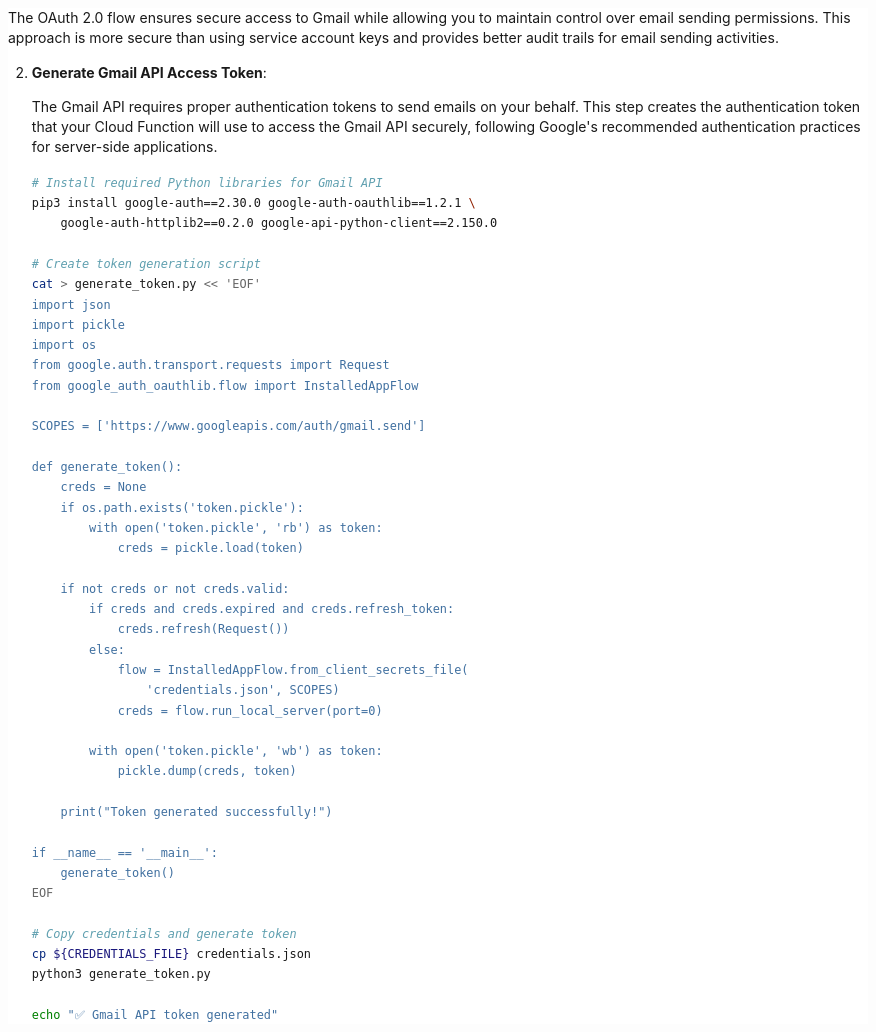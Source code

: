    The OAuth 2.0 flow ensures secure access to Gmail while allowing you to maintain control over email sending permissions. This approach is more secure than using service account keys and provides better audit trails for email sending activities.

2. **Generate Gmail API Access Token**:

   The Gmail API requires proper authentication tokens to send emails on your behalf. This step creates the authentication token that your Cloud Function will use to access the Gmail API securely, following Google's recommended authentication practices for server-side applications.

   ```bash
   # Install required Python libraries for Gmail API
   pip3 install google-auth==2.30.0 google-auth-oauthlib==1.2.1 \
       google-auth-httplib2==0.2.0 google-api-python-client==2.150.0
   
   # Create token generation script
   cat > generate_token.py << 'EOF'
   import json
   import pickle
   import os
   from google.auth.transport.requests import Request
   from google_auth_oauthlib.flow import InstalledAppFlow
   
   SCOPES = ['https://www.googleapis.com/auth/gmail.send']
   
   def generate_token():
       creds = None
       if os.path.exists('token.pickle'):
           with open('token.pickle', 'rb') as token:
               creds = pickle.load(token)
       
       if not creds or not creds.valid:
           if creds and creds.expired and creds.refresh_token:
               creds.refresh(Request())
           else:
               flow = InstalledAppFlow.from_client_secrets_file(
                   'credentials.json', SCOPES)
               creds = flow.run_local_server(port=0)
           
           with open('token.pickle', 'wb') as token:
               pickle.dump(creds, token)
       
       print("Token generated successfully!")
   
   if __name__ == '__main__':
       generate_token()
   EOF
   
   # Copy credentials and generate token
   cp ${CREDENTIALS_FILE} credentials.json
   python3 generate_token.py
   
   echo "✅ Gmail API token generated"
   ```
